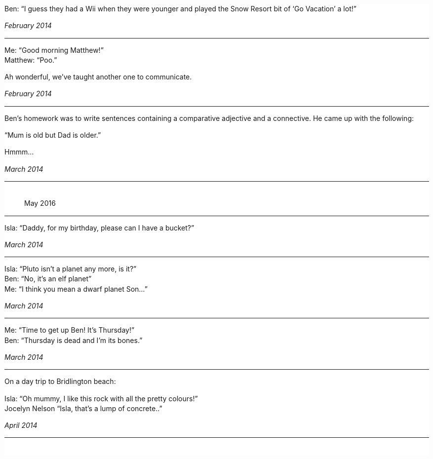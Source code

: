Ben: &#8220;I guess they had a Wii when they were younger and played the Snow Resort bit of &#8216;Go Vacation&#8217; a lot!&#8221;

_February 2014_

<hr class="wp-block-separator has-alpha-channel-opacity" />

Me: &#8220;Good morning Matthew!&#8221;  
Matthew: &#8220;Poo.&#8221;

Ah wonderful, we&#8217;ve taught another one to communicate.

_February 2014_

<hr class="wp-block-separator has-alpha-channel-opacity" />

Ben&#8217;s homework was to write sentences containing a comparative adjective and a connective. He came up with the following:

&#8220;Mum is old but Dad is older.&#8221;

Hmmm&#8230;

_March 2014_

<hr class="wp-block-separator has-alpha-channel-opacity" />
<figure class="wp-block-image">
<img decoding="async" src="https://blog.iannelson.uk/wp-content/uploads/2023/08/13227710_10154032755780708_2774998994472644971_o_10154032755780708.jpg" alt="" /> <figcaption class="wp-element-caption">May 2016</figcaption></figure> 

<hr class="wp-block-separator has-alpha-channel-opacity" />

Isla: &#8220;Daddy, for my birthday, please can I have a bucket?&#8221;

_March 2014_

<hr class="wp-block-separator has-alpha-channel-opacity" />

Isla: &#8220;Pluto isn&#8217;t a planet any more, is it?&#8221;  
Ben: &#8220;No, it&#8217;s an elf planet&#8221;  
Me: &#8220;I think you mean a dwarf planet Son&#8230;&#8221;

_March 2014_

<hr class="wp-block-separator has-alpha-channel-opacity" />

Me: &#8220;Time to get up Ben! It&#8217;s Thursday!&#8221;  
Ben: &#8220;Thursday is dead and I&#8217;m its bones.&#8221;

_March 2014_

<hr class="wp-block-separator has-alpha-channel-opacity" />

On a day trip to Bridlington beach:

Isla: &#8220;Oh mummy, I like this rock with all the pretty colours!&#8221;  
Jocelyn Nelson &#8220;Isla, that&#8217;s a lump of concrete..&#8221;

_April 2014_

<hr class="wp-block-separator has-alpha-channel-opacity" />
<figure class="wp-block-image">
<img decoding="async" src="https://blog.iannelson.uk/wp-content/uploads/2023/08/10295368_10152351021260708_5731877710732039716_o_10152351021260708.jpg" alt="" /> </figure> 

